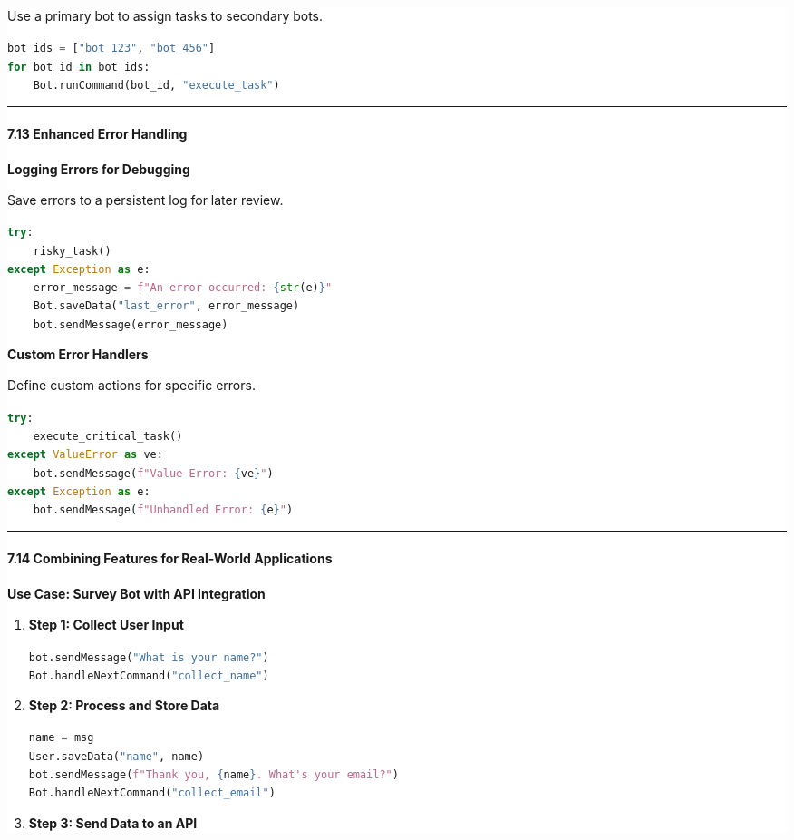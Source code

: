 Use a primary bot to assign tasks to secondary bots.

```python
bot_ids = ["bot_123", "bot_456"]
for bot_id in bot_ids:
    Bot.runCommand(bot_id, "execute_task")
```

***

#### **7.13 Enhanced Error Handling**

**Logging Errors for Debugging**

Save errors to a persistent log for later review.

```python
try:
    risky_task()
except Exception as e:
    error_message = f"An error occurred: {str(e)}"
    Bot.saveData("last_error", error_message)
    bot.sendMessage(error_message)
```

**Custom Error Handlers**

Define custom actions for specific errors.

```python
try:
    execute_critical_task()
except ValueError as ve:
    bot.sendMessage(f"Value Error: {ve}")
except Exception as e:
    bot.sendMessage(f"Unhandled Error: {e}")
```

***

#### **7.14 Combining Features for Real-World Applications**

**Use Case: Survey Bot with API Integration**

1. **Step 1: Collect User Input**

   ```python
   bot.sendMessage("What is your name?")
   Bot.handleNextCommand("collect_name")
   ```
2. **Step 2: Process and Store Data**

   ```python
   name = msg
   User.saveData("name", name)
   bot.sendMessage(f"Thank you, {name}. What's your email?")
   Bot.handleNextCommand("collect_email")
   ```
3. **Step 3: Send Data to an API**
